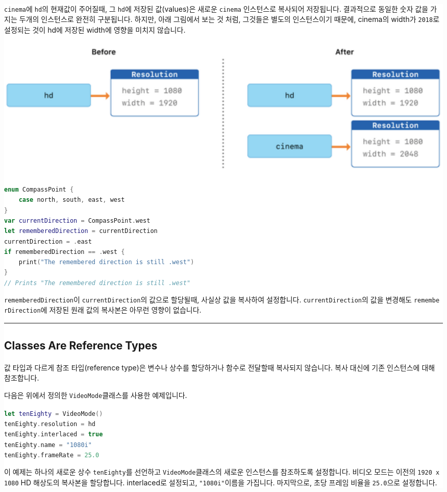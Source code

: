`cinema`에 `hd`의 현재값이 주어질때, 그 `hd`에 저장된 값(values)은 새로운 `cinema` 인스턴스로 복사되어 저장됩니다. 결과적으로 동일한 숫자 값을 가지는 두개의 인스턴스로 완전히 구분됩니다. 하지만, 아래 그림에서 보는 것 처럼, 그것들은 별도의 인스턴스이기 때문에, cinema의 width가 `2018`로 설정되는 것이 hd에 저장된 width에 영향을 미치지 않습니다.


![](/assets/post_img/posts/swiftProgrammingGuid-class-struct-0.png)


```swift
enum CompassPoint {
    case north, south, east, west
}
var currentDirection = CompassPoint.west
let rememberedDirection = currentDirection
currentDirection = .east
if rememberedDirection == .west {
    print("The remembered direction is still .west")
}
// Prints "The remembered direction is still .west"
```

`rememberedDirection`이 `currentDirection`의 값으로 할당될때, 사실상 값을 복사하여 설정합니다. `currentDirection`의 값을 변경해도 `rememberDirection`에 저장된 원래 값의 복사본은 아무런 영향이 없습니다.

---

## Classes Are Reference Types

값 타입과 다르게 참조 타입(reference type)은 변수나 상수를 할당하거나 함수로 전달할때 복사되지 않습니다. 복사 대신에 기존 인스턴스에 대해 참조합니다.

다음은 위에서 정의한 `VideoMode`클래스를 사용한 예제입니다.

```swift
let tenEighty = VideoMode()
tenEighty.resolution = hd
tenEighty.interlaced = true
tenEighty.name = "1080i"
tenEighty.frameRate = 25.0
```

이 예제는 하나의 새로운 상수 `tenEighty`를 선언하고 `VideoMode`클래스의 새로운 인스턴스를 참조하도록 설정합니다. 비디오 모드는 이전의 `1920 x 1080` HD 해상도의 복사본을 할당합니다. interlaced로 설정되고, `"1080i"`이름을 가집니다. 마지막으로, 초당 프레임 비율을 `25.0`으로 설정합니다.
